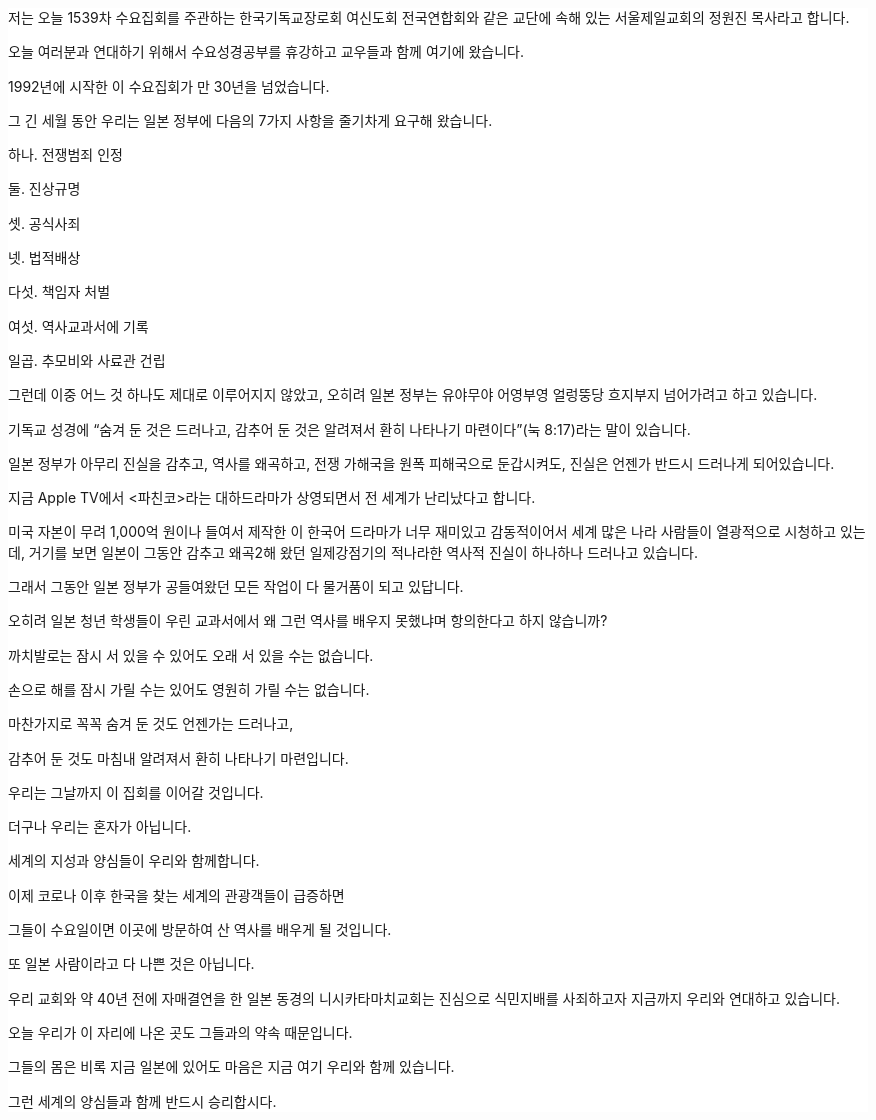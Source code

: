 저는 오늘 1539차 수요집회를 주관하는 한국기독교장로회 여신도회 전국연합회와 같은 교단에 속해 있는 서울제일교회의 정원진 목사라고 합니다.

오늘 여러분과 연대하기 위해서 수요성경공부를 휴강하고 교우들과 함께 여기에 왔습니다.

1992년에 시작한 이 수요집회가 만 30년을 넘었습니다.

그 긴 세월 동안 우리는 일본 정부에 다음의 7가지 사항을 줄기차게 요구해 왔습니다.

하나. 전쟁범죄 인정

둘. 진상규명

셋. 공식사죄

넷. 법적배상

다섯. 책임자 처벌

여섯. 역사교과서에 기록

일곱. 추모비와 사료관 건립

그런데 이중 어느 것 하나도 제대로 이루어지지 않았고, 오히려 일본 정부는 유야무야 어영부영 얼렁뚱당 흐지부지 넘어가려고 하고 있습니다.

기독교 성경에 “숨겨 둔 것은 드러나고, 감추어 둔 것은 알려져서 환히 나타나기 마련이다”(눅 8:17)라는 말이 있습니다.

일본 정부가 아무리 진실을 감추고, 역사를 왜곡하고, 전쟁 가해국을 원폭 피해국으로 둔갑시켜도, 진실은 언젠가 반드시 드러나게 되어있습니다.

지금 Apple TV에서 <파친코>라는 대하드라마가 상영되면서 전 세계가 난리났다고 합니다.

미국 자본이 무려 1,000억 원이나 들여서 제작한 이 한국어 드라마가 너무 재미있고 감동적이어서 세계 많은 나라 사람들이 열광적으로 시청하고 있는데, 거기를 보면 일본이 그동안 감추고 왜곡2해 왔던 일제강점기의 적나라한 역사적 진실이 하나하나 드러나고 있습니다.

그래서 그동안 일본 정부가 공들여왔던 모든 작업이 다 물거품이 되고 있답니다.

오히려 일본 청년 학생들이 우린 교과서에서 왜 그런 역사를 배우지 못했냐며 항의한다고 하지 않습니까?

까치발로는 잠시 서 있을 수 있어도 오래 서 있을 수는 없습니다.

손으로 해를 잠시 가릴 수는 있어도 영원히 가릴 수는 없습니다.

마찬가지로 꼭꼭 숨겨 둔 것도 언젠가는 드러나고,

감추어 둔 것도 마침내 알려져서 환히 나타나기 마련입니다.

우리는 그날까지 이 집회를 이어갈 것입니다.

더구나 우리는 혼자가 아닙니다.

세계의 지성과 양심들이 우리와 함께합니다.

이제 코로나 이후 한국을 찾는 세계의 관광객들이 급증하면

그들이 수요일이면 이곳에 방문하여 산 역사를 배우게 될 것입니다.

또 일본 사람이라고 다 나쁜 것은 아닙니다.

우리 교회와 약 40년 전에 자매결연을 한 일본 동경의 니시카타마치교회는 진심으로 식민지배를 사죄하고자 지금까지 우리와 연대하고 있습니다.

오늘 우리가 이 자리에 나온 곳도 그들과의 약속 때문입니다.

그들의 몸은 비록 지금 일본에 있어도 마음은 지금 여기 우리와 함께 있습니다.

그런 세계의 양심들과 함께 반드시 승리합시다.
